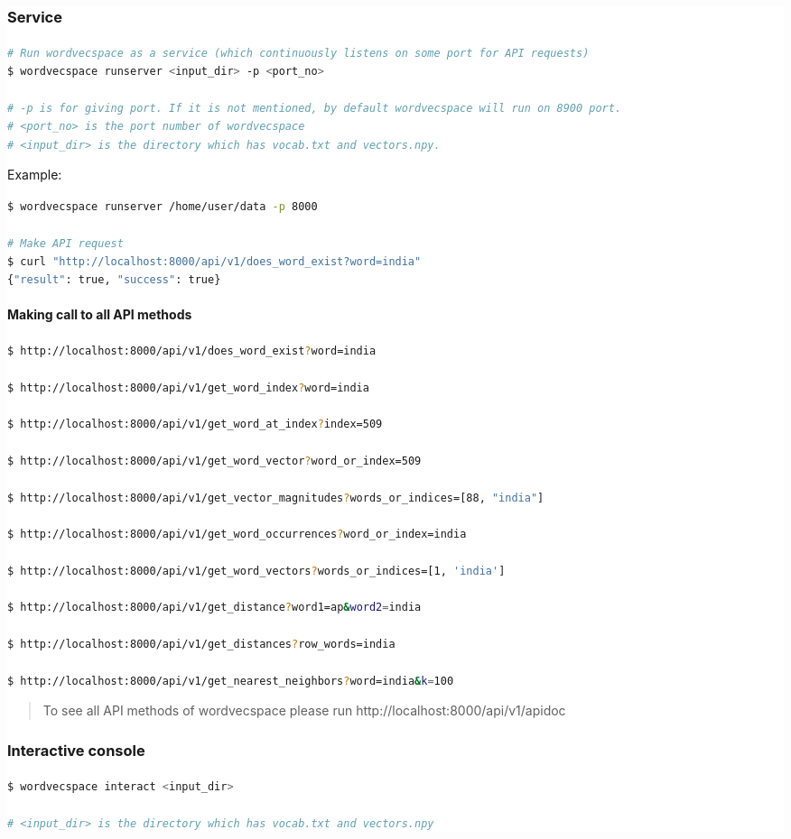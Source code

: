 ### Service

```bash
# Run wordvecspace as a service (which continuously listens on some port for API requests)
$ wordvecspace runserver <input_dir> -p <port_no>

# -p is for giving port. If it is not mentioned, by default wordvecspace will run on 8900 port.
# <port_no> is the port number of wordvecspace
# <input_dir> is the directory which has vocab.txt and vectors.npy.
```

Example:

```bash
$ wordvecspace runserver /home/user/data -p 8000

# Make API request
$ curl "http://localhost:8000/api/v1/does_word_exist?word=india"
{"result": true, "success": true}
```

#### Making call to all API methods

```bash
$ http://localhost:8000/api/v1/does_word_exist?word=india

$ http://localhost:8000/api/v1/get_word_index?word=india

$ http://localhost:8000/api/v1/get_word_at_index?index=509

$ http://localhost:8000/api/v1/get_word_vector?word_or_index=509

$ http://localhost:8000/api/v1/get_vector_magnitudes?words_or_indices=[88, "india"]

$ http://localhost:8000/api/v1/get_word_occurrences?word_or_index=india

$ http://localhost:8000/api/v1/get_word_vectors?words_or_indices=[1, 'india']

$ http://localhost:8000/api/v1/get_distance?word1=ap&word2=india

$ http://localhost:8000/api/v1/get_distances?row_words=india

$ http://localhost:8000/api/v1/get_nearest_neighbors?word=india&k=100
```

> To see all API methods of wordvecspace please run http://localhost:8000/api/v1/apidoc

### Interactive console
```bash
$ wordvecspace interact <input_dir>

# <input_dir> is the directory which has vocab.txt and vectors.npy
```
